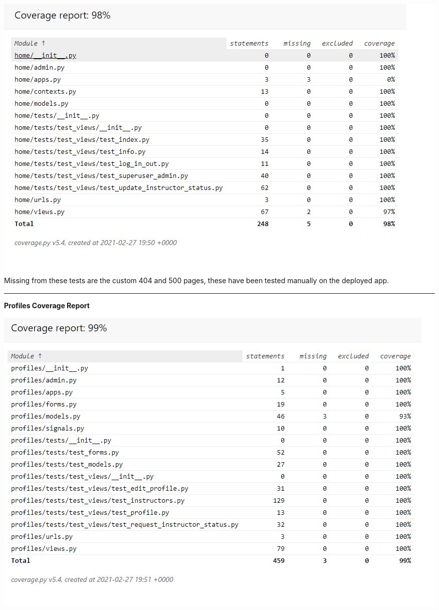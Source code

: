 ![HomeCoverage](https://github.com/KelvinHere/Yoga_Milestone_4/blob/master/work/documents/unittests/home.jpg "Home Coverage Report")
 
Missing from these tests are the custom 404 and 500 pages, these have been tested manually on the deployed app.
 
***
 
**Profiles Coverage Report**
 
![ProfilesCoverage](https://github.com/KelvinHere/Yoga_Milestone_4/blob/master/work/documents/unittests/profiles.jpg "Profiles Coverage Report")